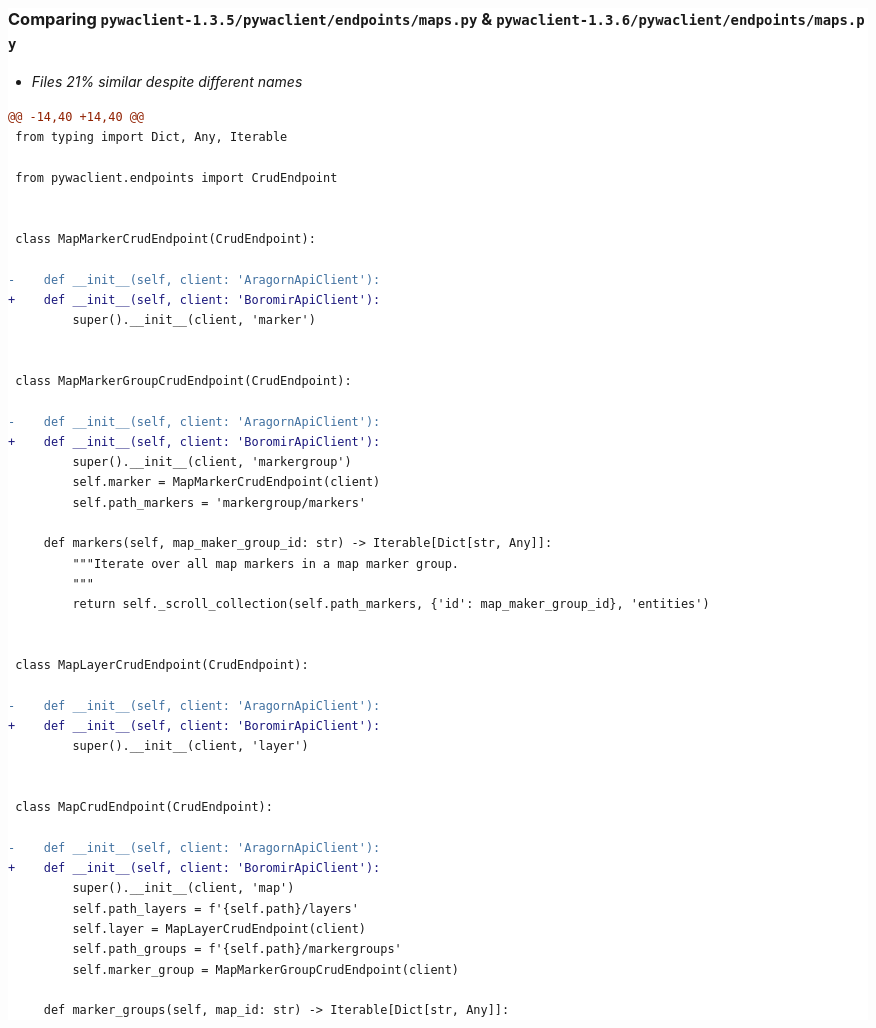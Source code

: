 ```diff
```

### Comparing `pywaclient-1.3.5/pywaclient/endpoints/maps.py` & `pywaclient-1.3.6/pywaclient/endpoints/maps.py`

 * *Files 21% similar despite different names*

```diff
@@ -14,40 +14,40 @@
 from typing import Dict, Any, Iterable
 
 from pywaclient.endpoints import CrudEndpoint
 
 
 class MapMarkerCrudEndpoint(CrudEndpoint):
 
-    def __init__(self, client: 'AragornApiClient'):
+    def __init__(self, client: 'BoromirApiClient'):
         super().__init__(client, 'marker')
 
 
 class MapMarkerGroupCrudEndpoint(CrudEndpoint):
 
-    def __init__(self, client: 'AragornApiClient'):
+    def __init__(self, client: 'BoromirApiClient'):
         super().__init__(client, 'markergroup')
         self.marker = MapMarkerCrudEndpoint(client)
         self.path_markers = 'markergroup/markers'
 
     def markers(self, map_maker_group_id: str) -> Iterable[Dict[str, Any]]:
         """Iterate over all map markers in a map marker group.
         """
         return self._scroll_collection(self.path_markers, {'id': map_maker_group_id}, 'entities')
 
 
 class MapLayerCrudEndpoint(CrudEndpoint):
 
-    def __init__(self, client: 'AragornApiClient'):
+    def __init__(self, client: 'BoromirApiClient'):
         super().__init__(client, 'layer')
 
 
 class MapCrudEndpoint(CrudEndpoint):
 
-    def __init__(self, client: 'AragornApiClient'):
+    def __init__(self, client: 'BoromirApiClient'):
         super().__init__(client, 'map')
         self.path_layers = f'{self.path}/layers'
         self.layer = MapLayerCrudEndpoint(client)
         self.path_groups = f'{self.path}/markergroups'
         self.marker_group = MapMarkerGroupCrudEndpoint(client)
 
     def marker_groups(self, map_id: str) -> Iterable[Dict[str, Any]]:
```
